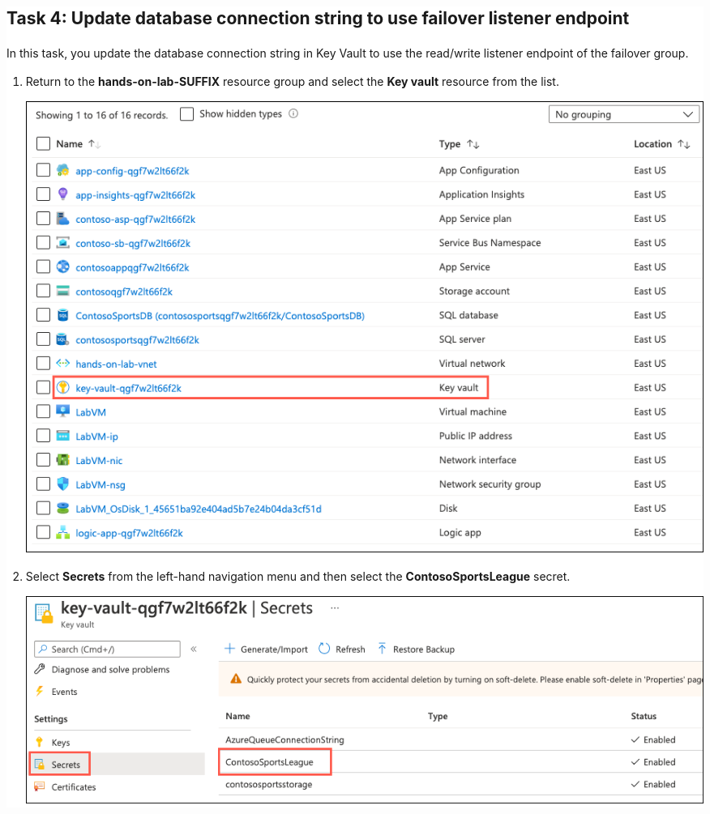 ## Task 4: Update database connection string to use failover listener endpoint

In this task, you update the database connection string in Key Vault to use the read/write listener endpoint of the failover group.

1. Return to the **hands-on-lab-SUFFIX** resource group and select the **Key vault** resource from the list.

    ![The Key Vault resource is highlighted in the hands-on-lab-SUFFIX resource group.](media/resource-group-resources-key-vault.png "Key Vault resource")

2. Select **Secrets** from the left-hand navigation menu and then select the **ContosoSportsLeague** secret.

    ![On the Key Vault blade, Secrets is highlighted in the left-hand menu and the ContosoSportsLeague secret is highlighted in the secrets list.](media/key-vault-secrets-contoso-sports-league.png "Secrets")
